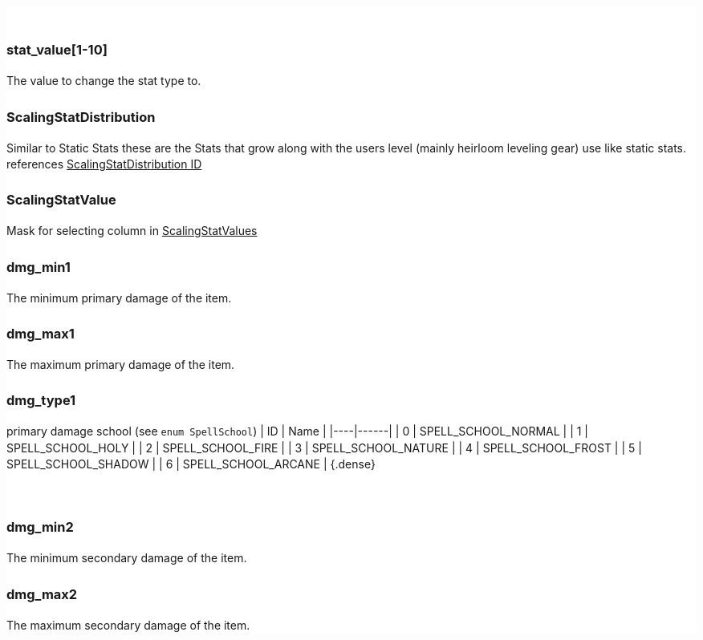 &nbsp;

### stat_value\[1-10]
The value to change the stat type to.
&nbsp;

### ScalingStatDistribution
Similar to Static Stats these are the Stats that grow along with the users level (mainly heirloom leveling gear) use like static stats.
references [ScalingStatDistribution ID](/files/DBC/335/scalingstatdistribution#id)
&nbsp;

### ScalingStatValue
Mask for selecting column in [ScalingStatValues](/files/DBC/335/scalingstatvalues)
&nbsp;

### dmg_min1
The minimum primary damage of the item.
&nbsp;

### dmg_max1
The maximum primary damage of the item.
&nbsp;

### dmg_type1
primary damage school (see `enum SpellSchool`)
| ID | Name |
|----|------|
| 0 | SPELL_SCHOOL_NORMAL |
| 1 | SPELL_SCHOOL_HOLY |
| 2 | SPELL_SCHOOL_FIRE |
| 3 | SPELL_SCHOOL_NATURE |
| 4 | SPELL_SCHOOL_FROST |
| 5 | SPELL_SCHOOL_SHADOW |
| 6 | SPELL_SCHOOL_ARCANE |
{.dense}

&nbsp;

### dmg_min2
The minimum secondary damage of the item.
&nbsp;

### dmg_max2
The maximum secondary damage of the item.
&nbsp;
